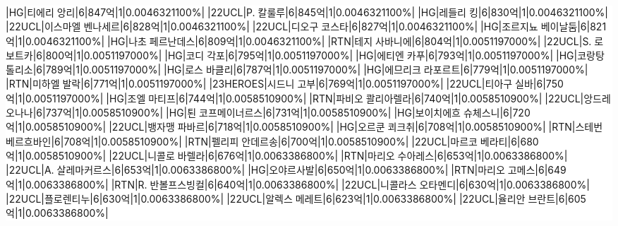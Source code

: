 |HG|티에리 앙리|6|847억|1|0.0046321100%|
|22UCL|P. 칼룰루|6|845억|1|0.0046321100%|
|HG|레들리 킹|6|830억|1|0.0046321100%|
|22UCL|이스마엘 벤나세르|6|828억|1|0.0046321100%|
|22UCL|디오구 코스타|6|827억|1|0.0046321100%|
|HG|조르지뇨 베이날둠|6|821억|1|0.0046321100%|
|HG|나초 페르난데스|6|809억|1|0.0046321100%|
|RTN|테지 사바니에|6|804억|1|0.0051197000%|
|22UCL|S. 로보트카|6|800억|1|0.0051197000%|
|HG|코디 각포|6|795억|1|0.0051197000%|
|HG|에티엔 카푸|6|793억|1|0.0051197000%|
|HG|코랑탕 톨리소|6|789억|1|0.0051197000%|
|HG|로스 바클리|6|787억|1|0.0051197000%|
|HG|에므리크 라포르트|6|779억|1|0.0051197000%|
|RTN|미하엘 발락|6|771억|1|0.0051197000%|
|23HEROES|시드니 고부|6|769억|1|0.0051197000%|
|22UCL|티아구 실바|6|750억|1|0.0051197000%|
|HG|조엘 마티프|6|744억|1|0.0058510900%|
|RTN|파비오 콸리아렐라|6|740억|1|0.0058510900%|
|22UCL|앙드레 오나나|6|737억|1|0.0058510900%|
|HG|퇸 코프메이너르스|6|731억|1|0.0058510900%|
|HG|보이치에흐 슈체스니|6|720억|1|0.0058510900%|
|22UCL|뱅자맹 파바르|6|718억|1|0.0058510900%|
|HG|오르쿤 쾨크취|6|708억|1|0.0058510900%|
|RTN|스테번 베르흐바인|6|708억|1|0.0058510900%|
|RTN|펠리피 안데르송|6|700억|1|0.0058510900%|
|22UCL|마르코 베라티|6|680억|1|0.0058510900%|
|22UCL|니콜로 바렐라|6|676억|1|0.0063386800%|
|RTN|마리오 수아레스|6|653억|1|0.0063386800%|
|22UCL|A. 살레마커르스|6|653억|1|0.0063386800%|
|HG|오야르사발|6|650억|1|0.0063386800%|
|RTN|마리오 고메스|6|649억|1|0.0063386800%|
|RTN|R. 반볼프스빙컬|6|640억|1|0.0063386800%|
|22UCL|니콜라스 오타멘디|6|630억|1|0.0063386800%|
|22UCL|플로렌티누|6|630억|1|0.0063386800%|
|22UCL|알렉스 메레트|6|623억|1|0.0063386800%|
|22UCL|율리안 브란트|6|605억|1|0.0063386800%|